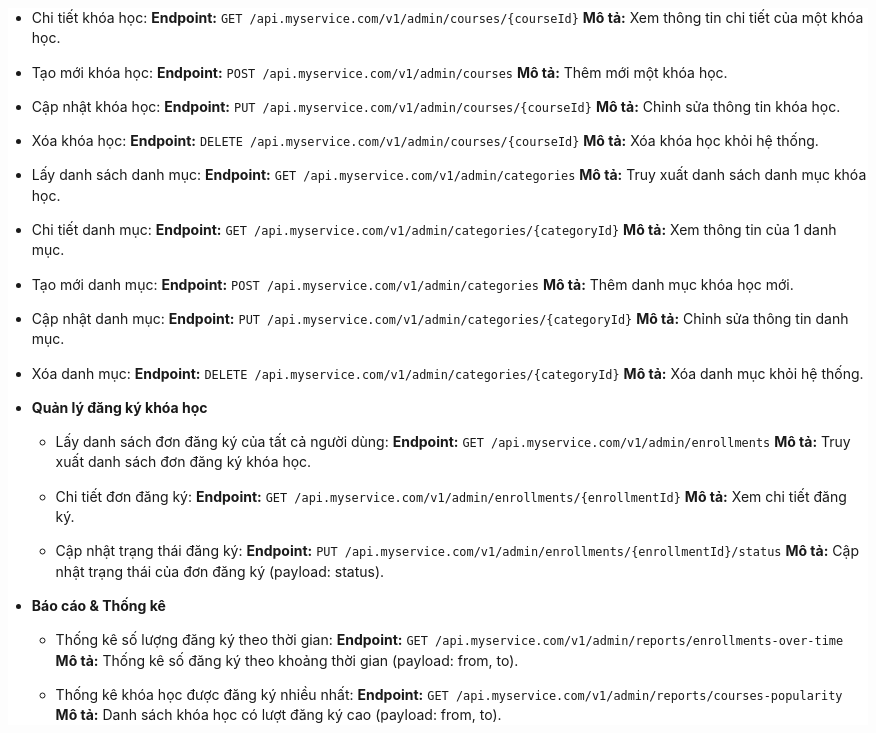   - Chi tiết khóa học:
    **Endpoint:** `GET /api.myservice.com/v1/admin/courses/{courseId}`
    **Mô tả:** Xem thông tin chi tiết của một khóa học.

  - Tạo mới khóa học:
    **Endpoint:** `POST /api.myservice.com/v1/admin/courses`
    **Mô tả:** Thêm mới một khóa học.

  - Cập nhật khóa học:
    **Endpoint:** `PUT /api.myservice.com/v1/admin/courses/{courseId}`
    **Mô tả:** Chỉnh sửa thông tin khóa học.

  - Xóa khóa học:
    **Endpoint:** `DELETE /api.myservice.com/v1/admin/courses/{courseId}`
    **Mô tả:** Xóa khóa học khỏi hệ thống.

  - Lấy danh sách danh mục:
    **Endpoint:** `GET /api.myservice.com/v1/admin/categories`
    **Mô tả:** Truy xuất danh sách danh mục khóa học.

  - Chi tiết danh mục:
    **Endpoint:** `GET /api.myservice.com/v1/admin/categories/{categoryId}`
    **Mô tả:** Xem thông tin của 1 danh mục.

  - Tạo mới danh mục:
    **Endpoint:** `POST /api.myservice.com/v1/admin/categories`
    **Mô tả:** Thêm danh mục khóa học mới.

  - Cập nhật danh mục:
    **Endpoint:** `PUT /api.myservice.com/v1/admin/categories/{categoryId}`
    **Mô tả:** Chỉnh sửa thông tin danh mục.

  - Xóa danh mục:
    **Endpoint:** `DELETE /api.myservice.com/v1/admin/categories/{categoryId}`
    **Mô tả:** Xóa danh mục khỏi hệ thống.

- **Quản lý đăng ký khóa học**
  - Lấy danh sách đơn đăng ký của tất cả người dùng:
    **Endpoint:** `GET /api.myservice.com/v1/admin/enrollments`
    **Mô tả:** Truy xuất danh sách đơn đăng ký khóa học.

  - Chi tiết đơn đăng ký:
    **Endpoint:** `GET /api.myservice.com/v1/admin/enrollments/{enrollmentId}`
    **Mô tả:** Xem chi tiết đăng ký.

  - Cập nhật trạng thái đăng ký:
    **Endpoint:** `PUT /api.myservice.com/v1/admin/enrollments/{enrollmentId}/status`
    **Mô tả:** Cập nhật trạng thái của đơn đăng ký (payload: status).

- **Báo cáo & Thống kê**
  - Thống kê số lượng đăng ký theo thời gian:
    **Endpoint:** `GET /api.myservice.com/v1/admin/reports/enrollments-over-time`
    **Mô tả:** Thống kê số đăng ký theo khoảng thời gian (payload: from, to).

  - Thống kê khóa học được đăng ký nhiều nhất:
    **Endpoint:** `GET /api.myservice.com/v1/admin/reports/courses-popularity`
    **Mô tả:** Danh sách khóa học có lượt đăng ký cao (payload: from, to).
